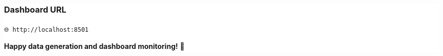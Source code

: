 ### Dashboard URL
```
🌐 http://localhost:8501
```

**Happy data generation and dashboard monitoring!** 🚀

